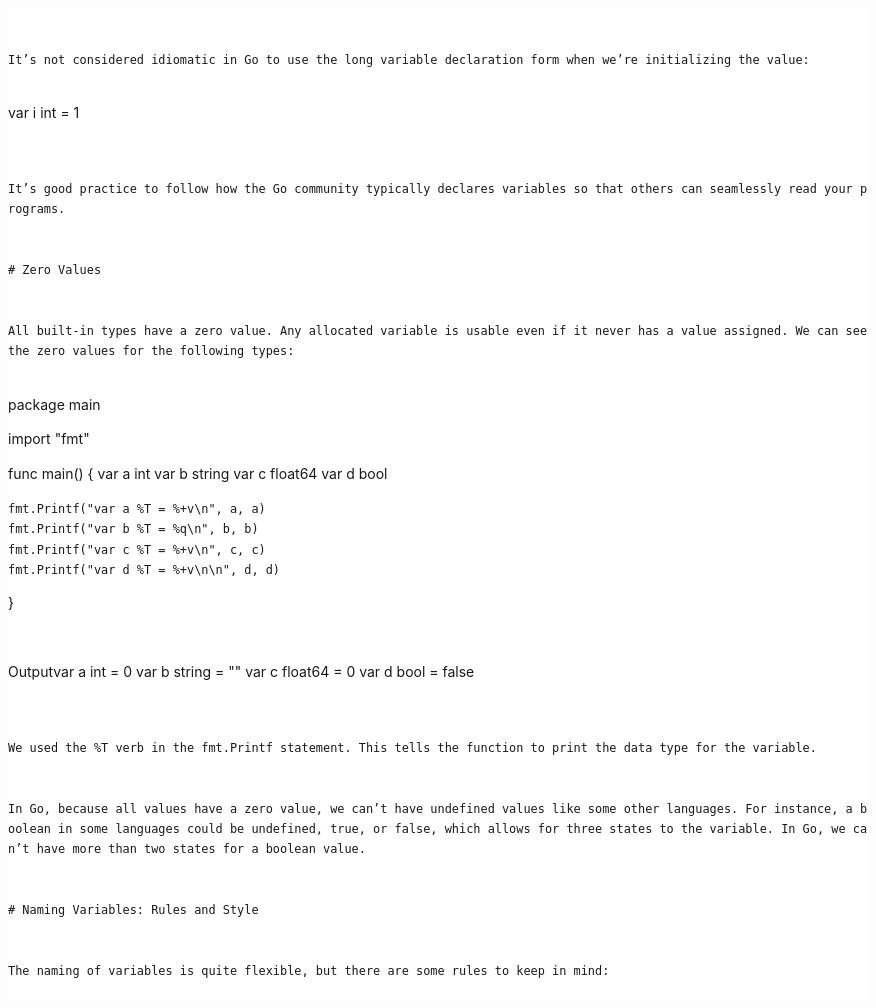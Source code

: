 ```


It’s not considered idiomatic in Go to use the long variable declaration form when we’re initializing the value:


```
var i int = 1

```


It’s good practice to follow how the Go community typically declares variables so that others can seamlessly read your programs.


# Zero Values


All built-in types have a zero value. Any allocated variable is usable even if it never has a value assigned. We can see the zero values for the following types:


```
package main

import "fmt"

func main() {
	var a int
	var b string
	var c float64
	var d bool

	fmt.Printf("var a %T = %+v\n", a, a)
	fmt.Printf("var b %T = %q\n", b, b)
	fmt.Printf("var c %T = %+v\n", c, c)
	fmt.Printf("var d %T = %+v\n\n", d, d)
}

```


```
Outputvar a int =  0
var b string = ""
var c float64 = 0
var d bool = false

```


We used the %T verb in the fmt.Printf statement. This tells the function to print the data type for the variable.


In Go, because all values have a zero value, we can’t have undefined values like some other languages. For instance, a boolean in some languages could be undefined, true, or false, which allows for three states to the variable. In Go, we can’t have more than two states for a boolean value.


# Naming Variables: Rules and Style


The naming of variables is quite flexible, but there are some rules to keep in mind:


```